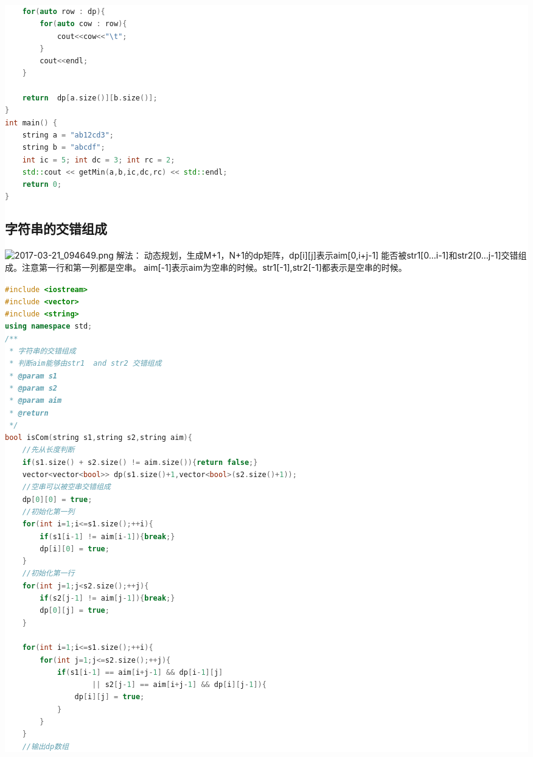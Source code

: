 ```C++
    for(auto row : dp){
        for(auto cow : row){
            cout<<cow<<"\t";
        }
        cout<<endl;
    }

    return  dp[a.size()][b.size()];
}
int main() {
    string a = "ab12cd3";
    string b = "abcdf";
    int ic = 5; int dc = 3; int rc = 2;
    std::cout << getMin(a,b,ic,dc,rc) << std::endl;
    return 0;
}
```
## 字符串的交错组成
![2017-03-21_094649.png](2017-03-21_094649.png)
解法： 动态规划，生成M+1，N+1的dp矩阵，dp[i][j]表示aim[0,i+j-1]
能否被str1[0...i-1]和str2[0...j-1]交错组成。注意第一行和第一列都是空串。
aim[-1]表示aim为空串的时候。str1[-1],str2[-1]都表示是空串的时候。
```C++
#include <iostream>
#include <vector>
#include <string>
using namespace std;
/**
 * 字符串的交错组成
 * 判断aim能够由str1  and str2 交错组成
 * @param s1
 * @param s2
 * @param aim
 * @return
 */
bool isCom(string s1,string s2,string aim){
    //先从长度判断
    if(s1.size() + s2.size() != aim.size()){return false;}
    vector<vector<bool>> dp(s1.size()+1,vector<bool>(s2.size()+1));
    //空串可以被空串交错组成
    dp[0][0] = true;
    //初始化第一列
    for(int i=1;i<=s1.size();++i){
        if(s1[i-1] != aim[i-1]){break;}
        dp[i][0] = true;
    }
    //初始化第一行
    for(int j=1;j<s2.size();++j){
        if(s2[j-1] != aim[j-1]){break;}
        dp[0][j] = true;
    }

    for(int i=1;i<=s1.size();++i){
        for(int j=1;j<=s2.size();++j){
            if(s1[i-1] == aim[i+j-1] && dp[i-1][j]
                    || s2[j-1] == aim[i+j-1] && dp[i][j-1]){
                dp[i][j] = true;
            }
        }
    }
    //输出dp数组
```